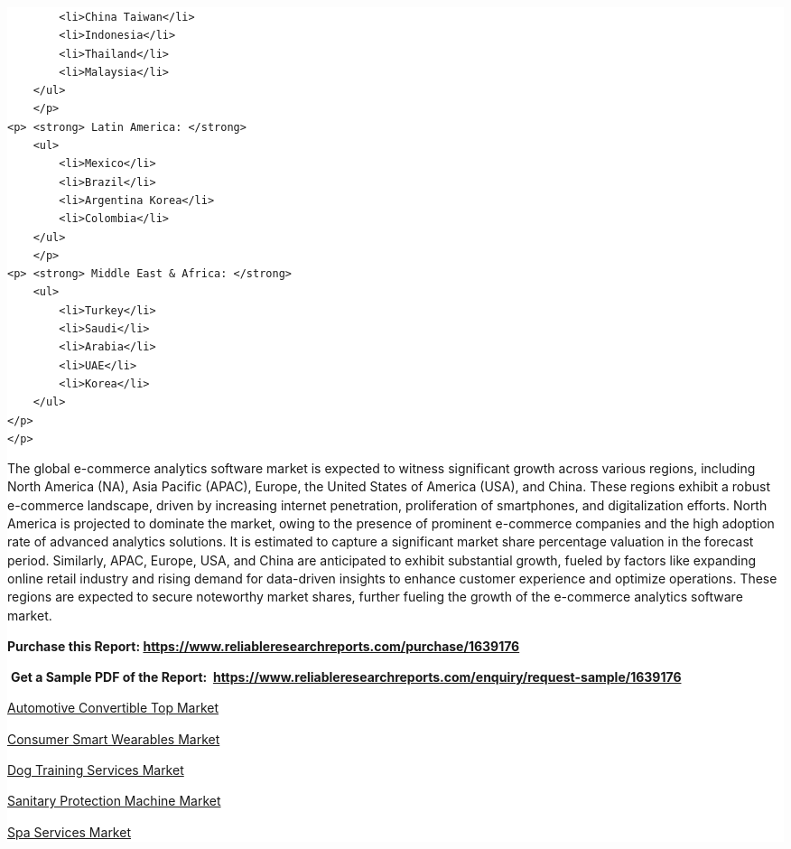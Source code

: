             <li>China Taiwan</li>
            <li>Indonesia</li>
            <li>Thailand</li>
            <li>Malaysia</li>
        </ul>
        </p> 
    <p> <strong> Latin America: </strong>
        <ul>
            <li>Mexico</li>
            <li>Brazil</li>
            <li>Argentina Korea</li>
            <li>Colombia</li>
        </ul>
        </p> 
    <p> <strong> Middle East & Africa: </strong>
        <ul>
            <li>Turkey</li>
            <li>Saudi</li>
            <li>Arabia</li>
            <li>UAE</li>
            <li>Korea</li>
        </ul>
    </p>
    </p>
<p><p>The global e-commerce analytics software market is expected to witness significant growth across various regions, including North America (NA), Asia Pacific (APAC), Europe, the United States of America (USA), and China. These regions exhibit a robust e-commerce landscape, driven by increasing internet penetration, proliferation of smartphones, and digitalization efforts. North America is projected to dominate the market, owing to the presence of prominent e-commerce companies and the high adoption rate of advanced analytics solutions. It is estimated to capture a significant market share percentage valuation in the forecast period. Similarly, APAC, Europe, USA, and China are anticipated to exhibit substantial growth, fueled by factors like expanding online retail industry and rising demand for data-driven insights to enhance customer experience and optimize operations. These regions are expected to secure noteworthy market shares, further fueling the growth of the e-commerce analytics software market.</p></p>
<p><strong>Purchase this Report: <a href="https://www.reliableresearchreports.com/purchase/1639176">https://www.reliableresearchreports.com/purchase/1639176</a></strong></p>
<p>&nbsp;<strong>Get a Sample PDF of the Report:&nbsp;&nbsp;<a href="https://www.reliableresearchreports.com/enquiry/request-sample/1639176">https://www.reliableresearchreports.com/enquiry/request-sample/1639176</a></strong></p>
<p><strong></strong></p>
<p><p><a href="https://www.linkedin.com/pulse/decoding-automotive-convertible-top-market-deep-dive-latest/">Automotive Convertible Top Market</a></p><p><a href="https://www.linkedin.com/pulse/consumer-smart-wearables-market-size-share-global-analysis/">Consumer Smart Wearables Market</a></p><p><a href="https://medium.com/@waltercruz6g/dog-training-services-nbsp-market-focuses-on-market-share-size-and-projected-forecast-till-2030-f4a6a64392b9">Dog Training Services Market</a></p><p><a href="https://www.linkedin.com/pulse/sanitary-protection-machine-market-challenges-opportunities/">Sanitary Protection Machine Market</a></p><p><a href="https://medium.com/@seanhunt765/spa-services-market-insight-market-trends-growth-forecasted-from-2023-to-2030-4c0c4a7eb894">Spa Services Market</a></p></p>